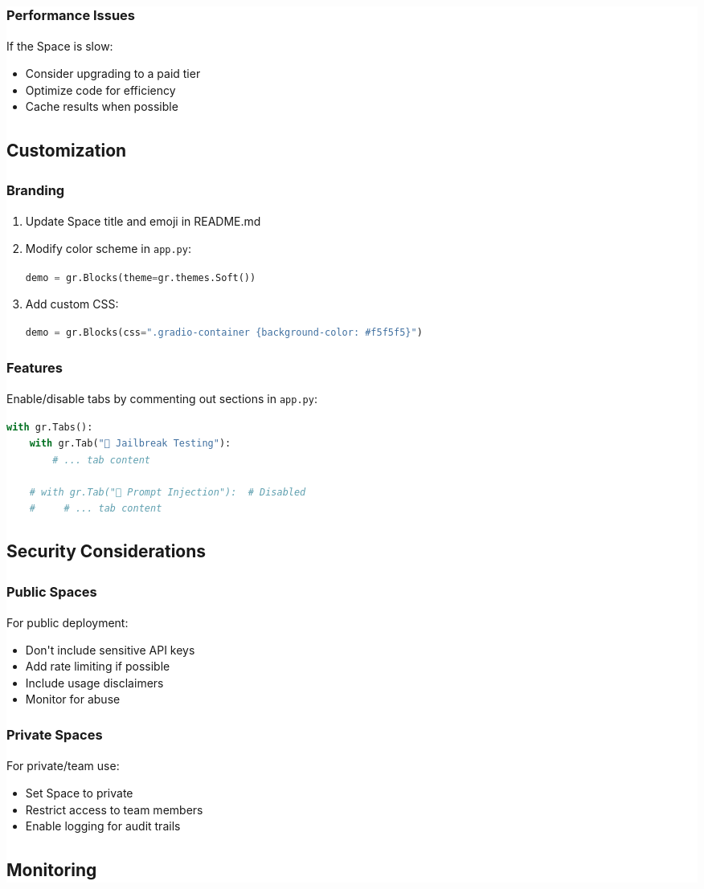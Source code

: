 ### Performance Issues

If the Space is slow:
- Consider upgrading to a paid tier
- Optimize code for efficiency
- Cache results when possible

## Customization

### Branding

1. Update Space title and emoji in README.md
2. Modify color scheme in `app.py`:
   ```python
   demo = gr.Blocks(theme=gr.themes.Soft())
   ```

3. Add custom CSS:
   ```python
   demo = gr.Blocks(css=".gradio-container {background-color: #f5f5f5}")
   ```

### Features

Enable/disable tabs by commenting out sections in `app.py`:
```python
with gr.Tabs():
    with gr.Tab("🎯 Jailbreak Testing"):
        # ... tab content
    
    # with gr.Tab("💉 Prompt Injection"):  # Disabled
    #     # ... tab content
```

## Security Considerations

### Public Spaces

For public deployment:
- Don't include sensitive API keys
- Add rate limiting if possible
- Include usage disclaimers
- Monitor for abuse

### Private Spaces

For private/team use:
- Set Space to private
- Restrict access to team members
- Enable logging for audit trails

## Monitoring
